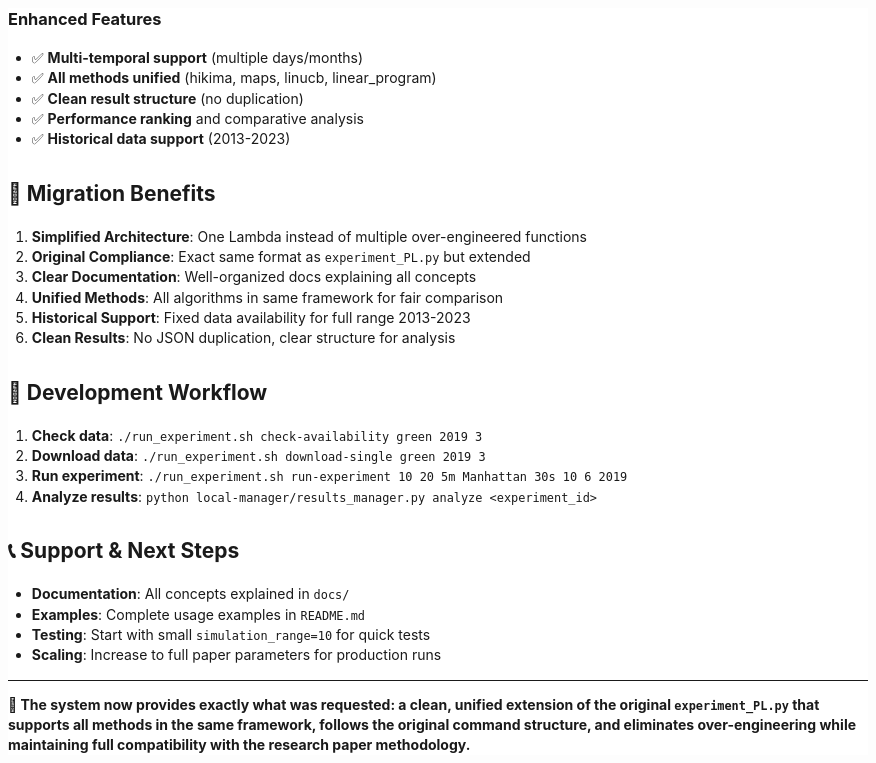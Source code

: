 ### **Enhanced Features**  
- ✅ **Multi-temporal support** (multiple days/months)
- ✅ **All methods unified** (hikima, maps, linucb, linear_program)
- ✅ **Clean result structure** (no duplication)
- ✅ **Performance ranking** and comparative analysis
- ✅ **Historical data support** (2013-2023)

## 🎉 **Migration Benefits**

1. **Simplified Architecture**: One Lambda instead of multiple over-engineered functions
2. **Original Compliance**: Exact same format as `experiment_PL.py` but extended
3. **Clear Documentation**: Well-organized docs explaining all concepts
4. **Unified Methods**: All algorithms in same framework for fair comparison
5. **Historical Support**: Fixed data availability for full range 2013-2023
6. **Clean Results**: No JSON duplication, clear structure for analysis

## 🔧 **Development Workflow**

1. **Check data**: `./run_experiment.sh check-availability green 2019 3`
2. **Download data**: `./run_experiment.sh download-single green 2019 3`  
3. **Run experiment**: `./run_experiment.sh run-experiment 10 20 5m Manhattan 30s 10 6 2019`
4. **Analyze results**: `python local-manager/results_manager.py analyze <experiment_id>`

## 📞 **Support & Next Steps**

- **Documentation**: All concepts explained in `docs/`
- **Examples**: Complete usage examples in `README.md`
- **Testing**: Start with small `simulation_range=10` for quick tests
- **Scaling**: Increase to full paper parameters for production runs

---

**🎯 The system now provides exactly what was requested: a clean, unified extension of the original `experiment_PL.py` that supports all methods in the same framework, follows the original command structure, and eliminates over-engineering while maintaining full compatibility with the research paper methodology.** 